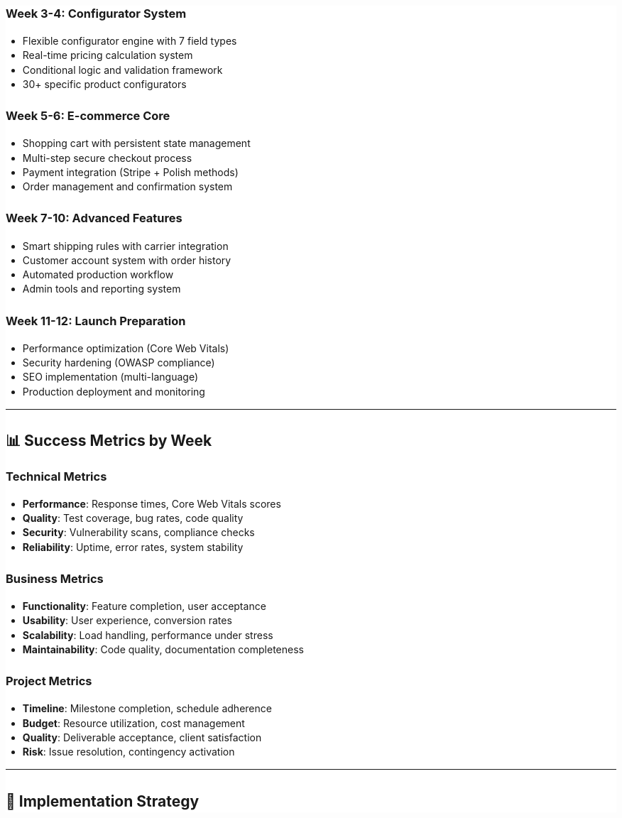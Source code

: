 ### **Week 3-4: Configurator System**
- Flexible configurator engine with 7 field types
- Real-time pricing calculation system
- Conditional logic and validation framework
- 30+ specific product configurators

### **Week 5-6: E-commerce Core**
- Shopping cart with persistent state management
- Multi-step secure checkout process
- Payment integration (Stripe + Polish methods)
- Order management and confirmation system

### **Week 7-10: Advanced Features**
- Smart shipping rules with carrier integration
- Customer account system with order history
- Automated production workflow
- Admin tools and reporting system

### **Week 11-12: Launch Preparation**
- Performance optimization (Core Web Vitals)
- Security hardening (OWASP compliance)
- SEO implementation (multi-language)
- Production deployment and monitoring

---

## 📊 Success Metrics by Week

### **Technical Metrics**
- **Performance**: Response times, Core Web Vitals scores
- **Quality**: Test coverage, bug rates, code quality
- **Security**: Vulnerability scans, compliance checks
- **Reliability**: Uptime, error rates, system stability

### **Business Metrics**
- **Functionality**: Feature completion, user acceptance
- **Usability**: User experience, conversion rates
- **Scalability**: Load handling, performance under stress
- **Maintainability**: Code quality, documentation completeness

### **Project Metrics**
- **Timeline**: Milestone completion, schedule adherence
- **Budget**: Resource utilization, cost management
- **Quality**: Deliverable acceptance, client satisfaction
- **Risk**: Issue resolution, contingency activation

---

## 🚀 Implementation Strategy
